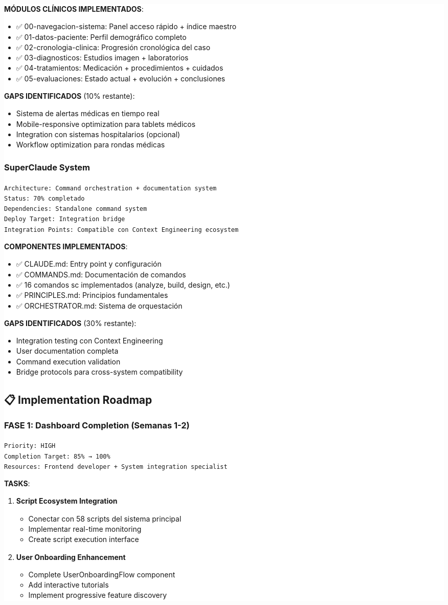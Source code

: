 **MÓDULOS CLÍNICOS IMPLEMENTADOS**:
- ✅ 00-navegacion-sistema: Panel acceso rápido + índice maestro
- ✅ 01-datos-paciente: Perfil demográfico completo
- ✅ 02-cronologia-clinica: Progresión cronológica del caso
- ✅ 03-diagnosticos: Estudios imagen + laboratorios
- ✅ 04-tratamientos: Medicación + procedimientos + cuidados
- ✅ 05-evaluaciones: Estado actual + evolución + conclusiones

**GAPS IDENTIFICADOS** (10% restante):
- Sistema de alertas médicas en tiempo real
- Mobile-responsive optimization para tablets médicos
- Integration con sistemas hospitalarios (opcional)
- Workflow optimization para rondas médicas

### **SuperClaude System**
```
Architecture: Command orchestration + documentation system
Status: 70% completado
Dependencies: Standalone command system
Deploy Target: Integration bridge
Integration Points: Compatible con Context Engineering ecosystem
```

**COMPONENTES IMPLEMENTADOS**:
- ✅ CLAUDE.md: Entry point y configuración
- ✅ COMMANDS.md: Documentación de comandos
- ✅ 16 comandos sc implementados (analyze, build, design, etc.)
- ✅ PRINCIPLES.md: Principios fundamentales
- ✅ ORCHESTRATOR.md: Sistema de orquestación

**GAPS IDENTIFICADOS** (30% restante):
- Integration testing con Context Engineering
- User documentation completa
- Command execution validation
- Bridge protocols para cross-system compatibility

## 📋 Implementation Roadmap

### **FASE 1: Dashboard Completion** (Semanas 1-2)
```
Priority: HIGH
Completion Target: 85% → 100%
Resources: Frontend developer + System integration specialist
```

**TASKS**:
1. **Script Ecosystem Integration**
   - Conectar con 58 scripts del sistema principal
   - Implementar real-time monitoring
   - Create script execution interface

2. **User Onboarding Enhancement**
   - Complete UserOnboardingFlow component
   - Add interactive tutorials
   - Implement progressive feature discovery
